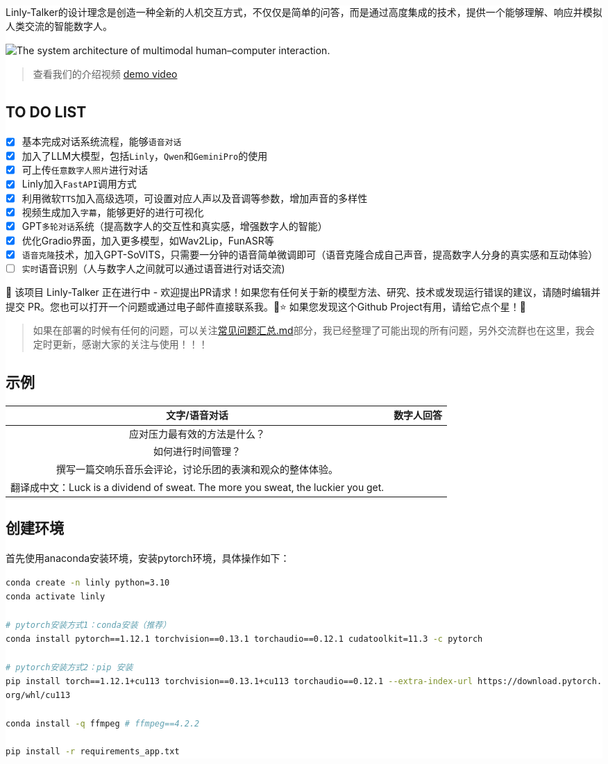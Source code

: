 Linly-Talker的设计理念是创造一种全新的人机交互方式，不仅仅是简单的问答，而是通过高度集成的技术，提供一个能够理解、响应并模拟人类交流的智能数字人。

![The system architecture of multimodal human–computer interaction.](docs/HOI.png)

> 查看我们的介绍视频 [demo video](https://www.bilibili.com/video/BV1rN4y1a76x/)

## TO DO LIST

- [x] 基本完成对话系统流程，能够`语音对话`
- [x] 加入了LLM大模型，包括`Linly`，`Qwen`和`GeminiPro`的使用
- [x] 可上传`任意数字人照片`进行对话
- [x] Linly加入`FastAPI`调用方式
- [x] 利用微软`TTS`加入高级选项，可设置对应人声以及音调等参数，增加声音的多样性
- [x] 视频生成加入`字幕`，能够更好的进行可视化
- [x] GPT`多轮对话`系统（提高数字人的交互性和真实感，增强数字人的智能）
- [x] 优化Gradio界面，加入更多模型，如Wav2Lip，FunASR等
- [x] `语音克隆`技术，加入GPT-SoVITS，只需要一分钟的语音简单微调即可（语音克隆合成自己声音，提高数字人分身的真实感和互动体验）
- [ ] `实时`语音识别（人与数字人之间就可以通过语音进行对话交流)

🔆 该项目 Linly-Talker 正在进行中 - 欢迎提出PR请求！如果您有任何关于新的模型方法、研究、技术或发现运行错误的建议，请随时编辑并提交 PR。您也可以打开一个问题或通过电子邮件直接联系我。📩⭐ 如果您发现这个Github Project有用，请给它点个星！🤩

> 如果在部署的时候有任何的问题，可以关注[常见问题汇总.md](https://github.com/Kedreamix/Linly-Talker/blob/main/常见问题汇总.md)部分，我已经整理了可能出现的所有问题，另外交流群也在这里，我会定时更新，感谢大家的关注与使用！！！

## 示例

|                        文字/语音对话                         |                          数字人回答                          |
| :----------------------------------------------------------: | :----------------------------------------------------------: |
|                 应对压力最有效的方法是什么？                 | <video src="https://github.com/Kedreamix/Linly-Talker/assets/61195303/f1deb189-b682-4175-9dea-7eeb0fb392ca"></video> |
|                      如何进行时间管理？                      | <video src="https://github.com/Kedreamix/Linly-Talker/assets/61195303/968b5c43-4dce-484b-b6c6-0fd4d621ac03"></video> |
|  撰写一篇交响乐音乐会评论，讨论乐团的表演和观众的整体体验。  | <video src="https://github.com/Kedreamix/Linly-Talker/assets/61195303/f052820f-6511-4cf0-a383-daf8402630db"></video> |
| 翻译成中文：Luck is a dividend of sweat. The more you sweat, the luckier you get. | <video src="https://github.com/Kedreamix/Linly-Talker/assets/61195303/118eec13-a9f7-4c38-b4ad-044d36ba9776"></video> |

## 创建环境

首先使用anaconda安装环境，安装pytorch环境，具体操作如下：

```bash
conda create -n linly python=3.10  
conda activate linly

# pytorch安装方式1：conda安装（推荐）
conda install pytorch==1.12.1 torchvision==0.13.1 torchaudio==0.12.1 cudatoolkit=11.3 -c pytorch

# pytorch安装方式2：pip 安装
pip install torch==1.12.1+cu113 torchvision==0.13.1+cu113 torchaudio==0.12.1 --extra-index-url https://download.pytorch.org/whl/cu113

conda install -q ffmpeg # ffmpeg==4.2.2

pip install -r requirements_app.txt
```
